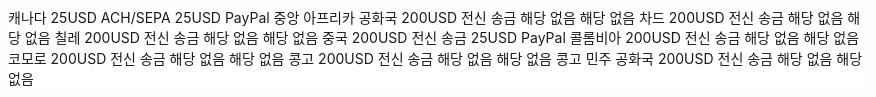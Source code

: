   </tr>
  <tr>
    <td>캐나다</td>
    <td>25USD</td>
    <td>ACH/SEPA</td>
    <td>25USD</td>
    <td>PayPal</td>
  </tr>
  <tr>
    <td>중앙 아프리카 공화국</td>
    <td>200USD</td>
    <td>전신 송금</td>
    <td>해당 없음</td>
    <td>해당 없음</td>
  </tr>
  <tr>
    <td>차드</td>
    <td>200USD</td>
    <td>전신 송금</td>
    <td>해당 없음</td>
    <td>해당 없음</td>
  </tr>
  <tr>
    <td>칠레</td>
    <td>200USD</td>
    <td>전신 송금</td>
    <td>해당 없음</td>
    <td>해당 없음</td>
  </tr>
  <tr>
    <td>중국</td>
    <td>200USD</td>
    <td>전신 송금</td>
    <td>25USD</td>
    <td>PayPal</td>
  </tr>
  <tr>
    <td>콜롬비아</td>
    <td>200USD</td>
    <td>전신 송금</td>
    <td>해당 없음</td>
    <td>해당 없음</td>
  </tr>
  <tr>
    <td>코모로</td>
    <td>200USD</td>
    <td>전신 송금</td>
    <td>해당 없음</td>
    <td>해당 없음</td>
  </tr>
  <tr>
    <td>콩고</td>
    <td>200USD</td>
    <td>전신 송금</td>
    <td>해당 없음</td>
    <td>해당 없음</td>
  </tr>
  <tr>
    <td>콩고 민주 공화국</td>
    <td>200USD</td>
    <td>전신 송금</td>
    <td>해당 없음</td>
    <td>해당 없음</td>
  </tr>